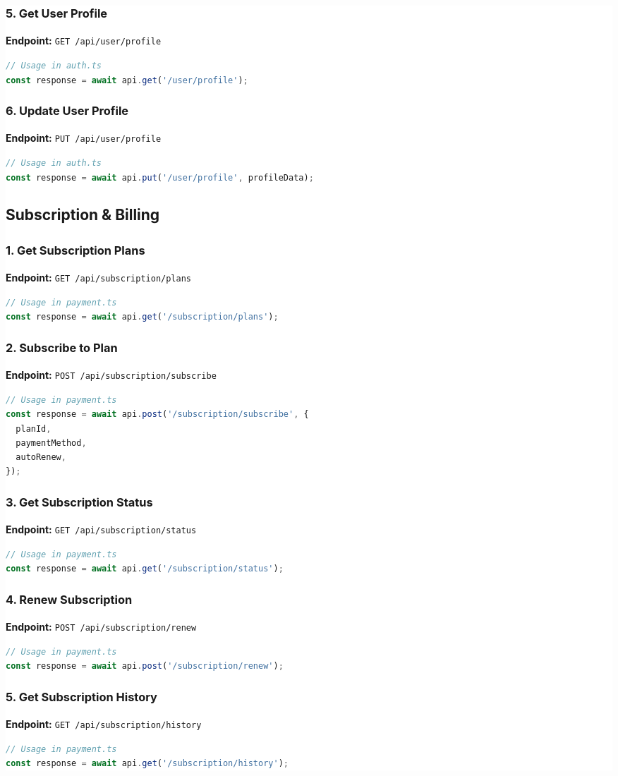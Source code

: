 ### 5. Get User Profile
**Endpoint:** `GET /api/user/profile`
```typescript
// Usage in auth.ts
const response = await api.get('/user/profile');
```

### 6. Update User Profile
**Endpoint:** `PUT /api/user/profile`
```typescript
// Usage in auth.ts
const response = await api.put('/user/profile', profileData);
```

## Subscription & Billing

### 1. Get Subscription Plans
**Endpoint:** `GET /api/subscription/plans`
```typescript
// Usage in payment.ts
const response = await api.get('/subscription/plans');
```

### 2. Subscribe to Plan
**Endpoint:** `POST /api/subscription/subscribe`
```typescript
// Usage in payment.ts
const response = await api.post('/subscription/subscribe', {
  planId,
  paymentMethod,
  autoRenew,
});
```

### 3. Get Subscription Status
**Endpoint:** `GET /api/subscription/status`
```typescript
// Usage in payment.ts
const response = await api.get('/subscription/status');
```

### 4. Renew Subscription
**Endpoint:** `POST /api/subscription/renew`
```typescript
// Usage in payment.ts
const response = await api.post('/subscription/renew');
```

### 5. Get Subscription History
**Endpoint:** `GET /api/subscription/history`
```typescript
// Usage in payment.ts
const response = await api.get('/subscription/history');
```
